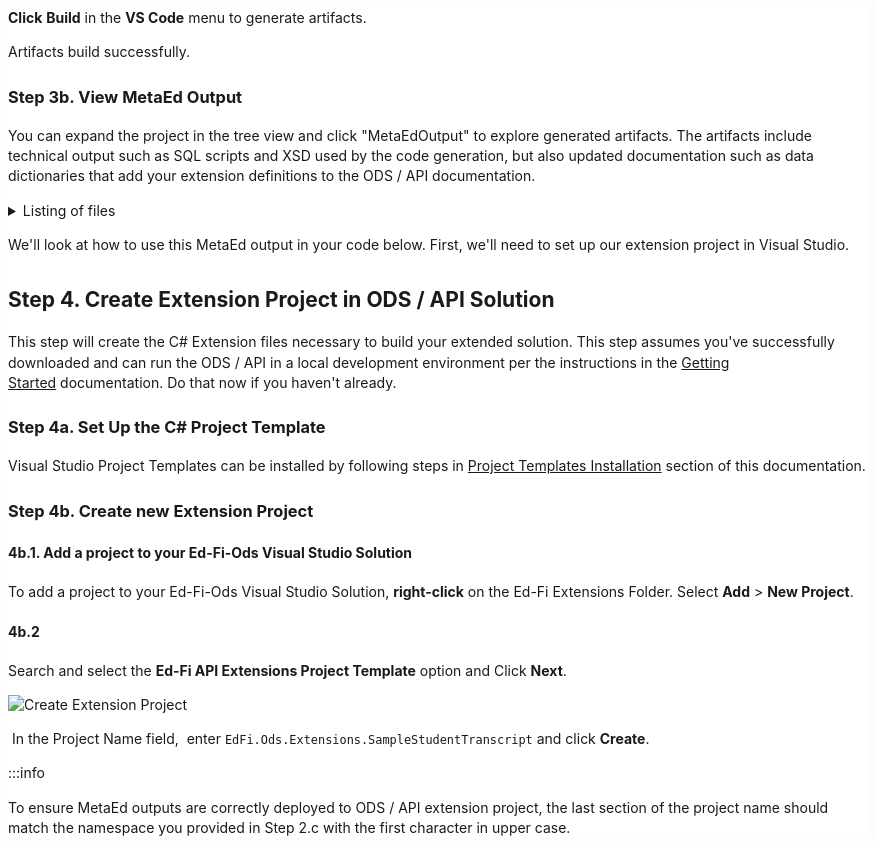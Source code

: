 **Click** **Build** in the **VS Code** menu to generate artifacts.

Artifacts build successfully.

### Step 3b. View MetaEd Output

You can expand the project in the tree view and click "MetaEdOutput" to explore
generated artifacts. The artifacts include technical output such as SQL scripts
and XSD used by the code generation, but also updated documentation such as data
dictionaries that add your extension definitions to the ODS / API documentation.

<details><summary>Listing of files</summary></details>

We'll look at how to use this MetaEd output in your code below. First, we'll
need to set up our extension project in Visual Studio.

## Step 4. Create Extension Project in ODS / API Solution

This step will create the C# Extension files necessary to build your extended
solution. This step assumes you've successfully downloaded and can run the ODS /
API in a local development environment per the instructions in the [Getting
Started](../getting-started/readme.md) documentation.
Do that now if you haven't already.

### Step 4a. Set Up the C# Project Template

Visual Studio Project Templates can be installed by following steps in [Project
Templates
Installation](../getting-started/source-code-installation/project-templates-installation.md) section
of this documentation.

### Step 4b. Create new Extension Project

#### 4b.1. Add a project to your Ed-Fi-Ods Visual Studio Solution

To add a project to your Ed-Fi-Ods Visual Studio Solution, **right-click** on the
Ed-Fi Extensions Folder. Select **Add** > **New Project**.

#### 4b.2

Search and select the **Ed-Fi API Extensions Project Template** option
and Click **Next**.

![Create Extension Project](/img/reference/ods-api/how-to-transcript/vs-create-extension-project.webp)

 In the Project Name field,
 enter `EdFi.Ods.Extensions.SampleStudentTranscript` and click **Create**.

:::info

To ensure MetaEd outputs are correctly deployed to ODS / API extension project,
the last section of the project name should match the namespace you provided in
Step 2.c with the first character in upper case.
